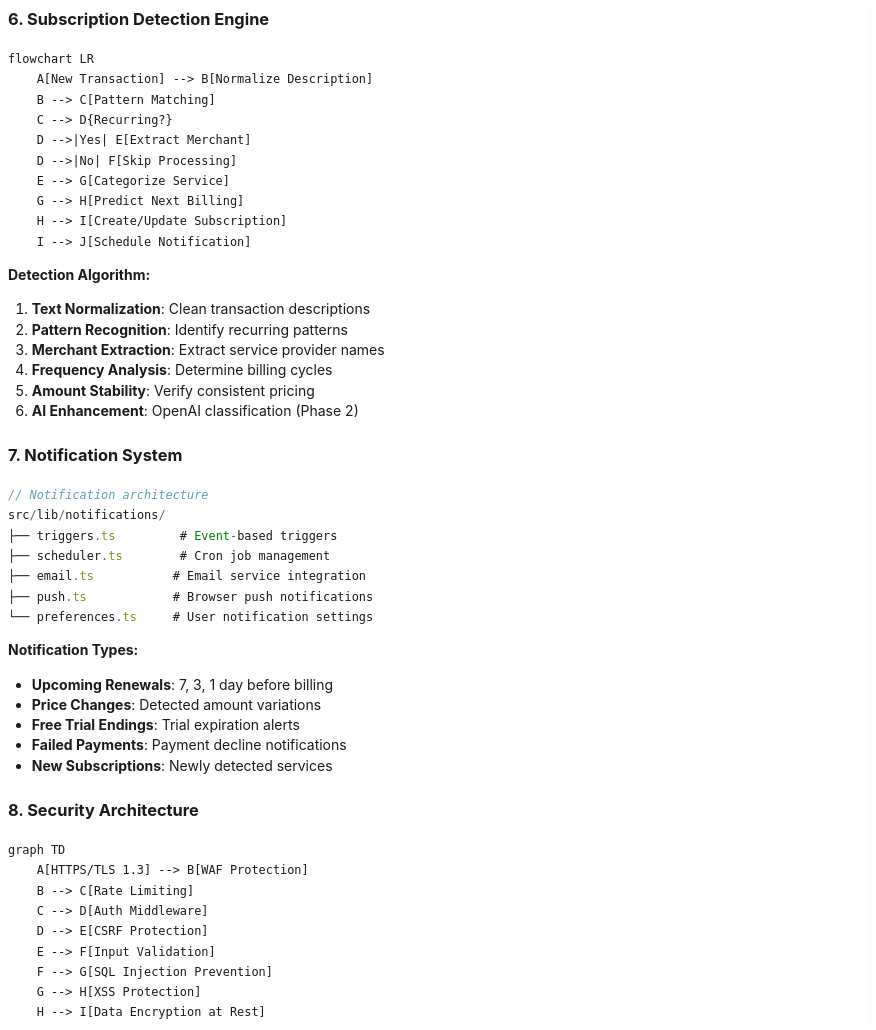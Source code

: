 ### 6. Subscription Detection Engine

```mermaid
flowchart LR
    A[New Transaction] --> B[Normalize Description]
    B --> C[Pattern Matching]
    C --> D{Recurring?}
    D -->|Yes| E[Extract Merchant]
    D -->|No| F[Skip Processing]
    E --> G[Categorize Service]
    G --> H[Predict Next Billing]
    H --> I[Create/Update Subscription]
    I --> J[Schedule Notification]
```

**Detection Algorithm:**
1. **Text Normalization**: Clean transaction descriptions
2. **Pattern Recognition**: Identify recurring patterns
3. **Merchant Extraction**: Extract service provider names
4. **Frequency Analysis**: Determine billing cycles
5. **Amount Stability**: Verify consistent pricing
6. **AI Enhancement**: OpenAI classification (Phase 2)

### 7. Notification System

```typescript
// Notification architecture
src/lib/notifications/
├── triggers.ts         # Event-based triggers
├── scheduler.ts        # Cron job management
├── email.ts           # Email service integration
├── push.ts            # Browser push notifications
└── preferences.ts     # User notification settings
```

**Notification Types:**
- **Upcoming Renewals**: 7, 3, 1 day before billing
- **Price Changes**: Detected amount variations
- **Free Trial Endings**: Trial expiration alerts
- **Failed Payments**: Payment decline notifications
- **New Subscriptions**: Newly detected services

### 8. Security Architecture

```mermaid
graph TD
    A[HTTPS/TLS 1.3] --> B[WAF Protection]
    B --> C[Rate Limiting]
    C --> D[Auth Middleware]
    D --> E[CSRF Protection]
    E --> F[Input Validation]
    F --> G[SQL Injection Prevention]
    G --> H[XSS Protection]
    H --> I[Data Encryption at Rest]
```

